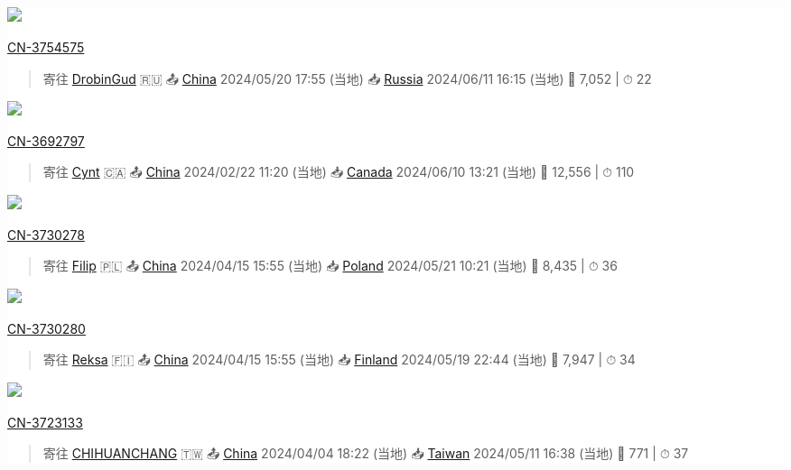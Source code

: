
![](https://pan.4a1801.life:11443/d/public/article/Arthur/Postcrossing_map_generator/gallery/picture/l0wuvic9onniv10v6kfygof4sx4o0o8k.jpg)

[CN-3754575](https://www.postcrossing.com/postcards/CN-3754575) 
>寄往 [DrobinGud](https://www.postcrossing.com/user/DrobinGud) 🇷🇺
> 📤 [China](https://www.bing.com/maps/?cp=22.56004~114.23477&lvl=12.0&setlang=zh-Hans) 2024/05/20 17:55 (当地)
> 📥 [Russia](https://www.bing.com/maps/?cp=55.07108~38.78399&lvl=12.0&setlang=zh-Hans) 2024/06/11 16:15 (当地)
 📏 7,052 | ⏱ 22


![](https://pan.4a1801.life:11443/d/public/article/Arthur/Postcrossing_map_generator/gallery/picture/bmb82oigx6lsgpyk8zfu160t7p4snsf3.jpg)

[CN-3692797](https://www.postcrossing.com/postcards/CN-3692797) 
>寄往 [Cynt](https://www.postcrossing.com/user/Cynt) 🇨🇦
> 📤 [China](https://www.bing.com/maps/?cp=22.56004~114.23477&lvl=12.0&setlang=zh-Hans) 2024/02/22 11:20 (当地)
> 📥 [Canada](https://www.bing.com/maps/?cp=43.25011~-79.84963&lvl=12.0&setlang=zh-Hans) 2024/06/10 13:21 (当地)
 📏 12,556 | ⏱ 110


![](https://pan.4a1801.life:11443/d/public/article/Arthur/Postcrossing_map_generator/gallery/picture/5dm6vhkifj9a8nu7rpqsor27s3f0vda8.jpg)

[CN-3730278](https://www.postcrossing.com/postcards/CN-3730278) 
>寄往 [Filip](https://www.postcrossing.com/user/Filip) 🇵🇱
> 📤 [China](https://www.bing.com/maps/?cp=22.56004~114.23477&lvl=12.0&setlang=zh-Hans) 2024/04/15 15:55 (当地)
> 📥 [Poland](https://www.bing.com/maps/?cp=52.2545~18.22958&lvl=12.0&setlang=zh-Hans) 2024/05/21 10:21 (当地)
 📏 8,435 | ⏱ 36


![](https://pan.4a1801.life:11443/d/public/article/Arthur/Postcrossing_map_generator/gallery/picture/mp5x823kmc733mnzzfjs1gmmhmj3fb7e.jpg)

[CN-3730280](https://www.postcrossing.com/postcards/CN-3730280) 
>寄往 [Reksa](https://www.postcrossing.com/user/Reksa) 🇫🇮
> 📤 [China](https://www.bing.com/maps/?cp=22.56004~114.23477&lvl=12.0&setlang=zh-Hans) 2024/04/15 15:55 (当地)
> 📥 [Finland](https://www.bing.com/maps/?cp=61.67538~21.62092&lvl=12.0&setlang=zh-Hans) 2024/05/19 22:44 (当地)
 📏 7,947 | ⏱ 34


![](https://pan.4a1801.life:11443/d/public/article/Arthur/Postcrossing_map_generator/gallery/picture/7799a46pjhfbgsl5vb2nupoal58zmspb.jpg)

[CN-3723133](https://www.postcrossing.com/postcards/CN-3723133) 
>寄往 [CHIHUANCHANG](https://www.postcrossing.com/user/CHIHUANCHANG) 🇹🇼
> 📤 [China](https://www.bing.com/maps/?cp=22.56004~114.23477&lvl=12.0&setlang=zh-Hans) 2024/04/04 18:22 (当地)
> 📥 [Taiwan](https://www.bing.com/maps/?cp=24.95608~121.3507&lvl=12.0&setlang=zh-Hans) 2024/05/11 16:38 (当地)
 📏 771 | ⏱ 37
